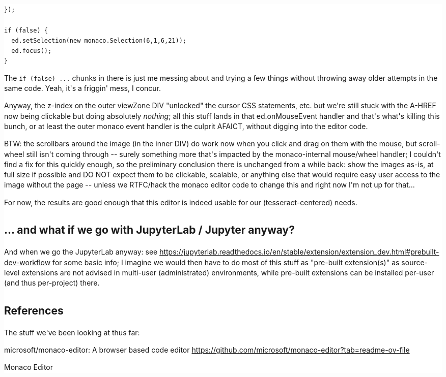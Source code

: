 ```
});

if (false) {
  ed.setSelection(new monaco.Selection(6,1,6,21));
  ed.focus();
}
```

The `if (false) ...` chunks in there is just me messing about and trying a few things without throwing away older attempts in the same code. Yeah, it's a friggin' mess, I concur.

Anyway, the z-index on the outer viewZone DIV "unlocked" the cursor CSS statements, etc. but we're still stuck with the A-HREF now being clickable but doing absolutely *nothing*; all this stuff lands in that ed.onMouseEvent handler and that's what's killing this bunch, or at least the outer monaco event handler is the culprit AFAICT, without digging into the editor code.

BTW: the scrollbars around the image (in the inner DIV) do work now when you click and drag on them with the mouse, but scroll-wheel still isn't coming through -- surely something more that's impacted by the monaco-internal mouse/wheel handler; I couldn't find a fix for this quickly enough, so the preliminary conclusion there is unchanged from a while back: show the images as-is, at full size if possible and DO NOT expect them to be clickable, scalable, or anything else that would require easy user access to the image without the page -- unless we RTFC/hack the monaco editor code to change this and right now I'm not up for that...


For now, the results are good enough that this editor is indeed usable for our (tesseract-centered) needs.








## ... and what if we go with JupyterLab / Jupyter anyway?



And when we go the JupyterLab anyway: see https://jupyterlab.readthedocs.io/en/stable/extension/extension_dev.html#prebuilt-dev-workflow for some basic info; I imagine we would then have to do most of this stuff as "pre-built extension(s)" as source-level extensions are not advised in multi-user (administrated) environments, while pre-built extensions can be installed per-user (and thus per-project) there.





## References

The stuff we've been looking at thus far:


microsoft/monaco-editor: A browser based code editor
https://github.com/microsoft/monaco-editor?tab=readme-ov-file

Monaco Editor